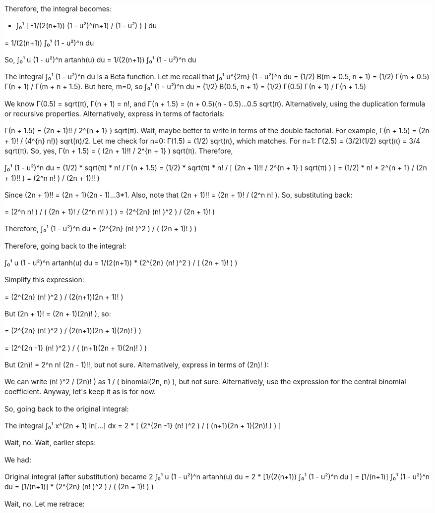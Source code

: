 Therefore, the integral becomes:

- ∫₀¹ [ -1/(2(n+1)) (1 - u²)^(n+1) / (1 - u²) ) ] du

= 1/(2(n+1)) ∫₀¹ (1 - u²)^n du

So, ∫₀¹ u (1 - u²)^n artanh(u) du = 1/(2(n+1)) ∫₀¹ (1 - u²)^n du

The integral ∫₀¹ (1 - u²)^n du is a Beta function. Let me recall that ∫₀¹ u^{2m} (1 - u²)^n du = (1/2) B(m + 0.5, n + 1) = (1/2) Γ(m + 0.5) Γ(n + 1) / Γ(m + n + 1.5). But here, m=0, so ∫₀¹ (1 - u²)^n du = (1/2) B(0.5, n + 1) = (1/2) Γ(0.5) Γ(n + 1) / Γ(n + 1.5)

We know Γ(0.5) = sqrt(π), Γ(n + 1) = n!, and Γ(n + 1.5) = (n + 0.5)(n - 0.5)...0.5 sqrt(π). Alternatively, using the duplication formula or recursive properties. Alternatively, express in terms of factorials:

Γ(n + 1.5) = (2n + 1)!! / 2^{n + 1} } sqrt(π). Wait, maybe better to write in terms of the double factorial. For example, Γ(n + 1.5) = (2n + 1)! / (4^{n} n!)) sqrt(π)/2. Let me check for n=0: Γ(1.5) = (1/2) sqrt(π), which matches. For n=1: Γ(2.5) = (3/2)(1/2) sqrt(π) = 3/4 sqrt(π). So, yes, Γ(n + 1.5) = ( (2n + 1)!! / 2^{n + 1} ) sqrt(π). Therefore,

∫₀¹ (1 - u²)^n du = (1/2) * sqrt(π) * n! / Γ(n + 1.5) = (1/2) * sqrt(π) * n! / [ (2n + 1)!! / 2^{n + 1} ) sqrt(π) ) ] = (1/2) * n! * 2^{n + 1} / (2n + 1)!! ) = (2^n n! ) / (2n + 1)!! )

Since (2n + 1)!! = (2n + 1)(2n - 1)...3*1. Also, note that (2n + 1)!! = (2n + 1)! / (2^n n! ). So, substituting back:

= (2^n n! ) / ( (2n + 1)! / (2^n n! ) ) ) = (2^{2n} (n! )^2 ) / (2n + 1)! )

Therefore, ∫₀¹ (1 - u²)^n du = (2^{2n} (n! )^2 ) / ( (2n + 1)! ) )

Therefore, going back to the integral:

∫₀¹ u (1 - u²)^n artanh(u) du = 1/(2(n+1)) * (2^{2n} (n! )^2 ) / ( (2n + 1)! ) )

Simplify this expression:

= (2^{2n} (n! )^2 ) / (2(n+1)(2n + 1)! )

But (2n + 1)! = (2n + 1)(2n)! ), so:

= (2^{2n} (n! )^2 ) / (2(n+1)(2n + 1)(2n)! ) )

= (2^{2n -1} (n! )^2 ) / ( (n+1)(2n + 1)(2n)! ) )

But (2n)! = 2^n n! (2n - 1)!!, but not sure. Alternatively, express in terms of (2n)! ):

We can write (n! )^2 / (2n)! ) as 1 / ( binomial(2n, n) ), but not sure. Alternatively, use the expression for the central binomial coefficient. Anyway, let's keep it as is for now.

So, going back to the original integral:

The integral ∫₀¹ x^(2n + 1) ln[...] dx = 2 * [ (2^{2n -1} (n! )^2 ) / ( (n+1)(2n + 1)(2n)! ) ) ]

Wait, no. Wait, earlier steps:

We had:

Original integral (after substitution) became 2 ∫₀¹ u (1 - u²)^n artanh(u) du = 2 * [1/(2(n+1)) ∫₀¹ (1 - u²)^n du ] = [1/(n+1)] ∫₀¹ (1 - u²)^n du = [1/(n+1)] * (2^{2n} (n! )^2 ) / ( (2n + 1)! ) )

Wait, no. Let me retrace:
